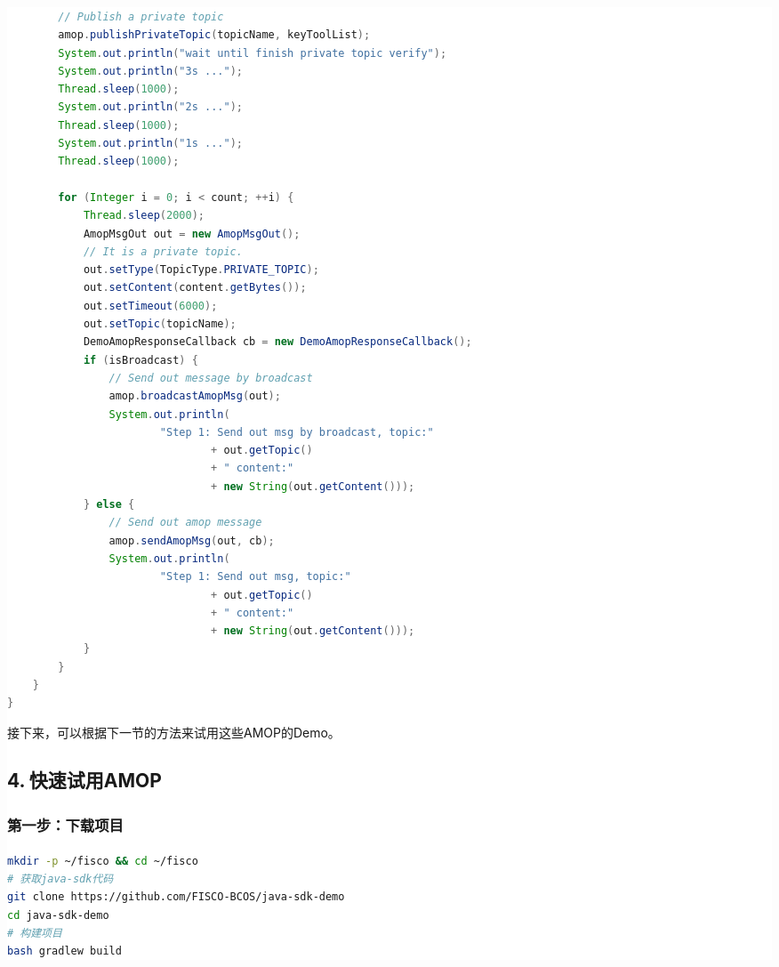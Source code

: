   ```java
          // Publish a private topic
          amop.publishPrivateTopic(topicName, keyToolList);
          System.out.println("wait until finish private topic verify");
          System.out.println("3s ...");
          Thread.sleep(1000);
          System.out.println("2s ...");
          Thread.sleep(1000);
          System.out.println("1s ...");
          Thread.sleep(1000);
  
          for (Integer i = 0; i < count; ++i) {
              Thread.sleep(2000);
              AmopMsgOut out = new AmopMsgOut();
              // It is a private topic.
              out.setType(TopicType.PRIVATE_TOPIC);
              out.setContent(content.getBytes());
              out.setTimeout(6000);
              out.setTopic(topicName);
              DemoAmopResponseCallback cb = new DemoAmopResponseCallback();
              if (isBroadcast) {
                  // Send out message by broadcast
                  amop.broadcastAmopMsg(out);
                  System.out.println(
                          "Step 1: Send out msg by broadcast, topic:"
                                  + out.getTopic()
                                  + " content:"
                                  + new String(out.getContent()));
              } else {
                  // Send out amop message
                  amop.sendAmopMsg(out, cb);
                  System.out.println(
                          "Step 1: Send out msg, topic:"
                                  + out.getTopic()
                                  + " content:"
                                  + new String(out.getContent()));
              }
          }
      }
  }
  ```

接下来，可以根据下一节的方法来试用这些AMOP的Demo。



## 4. 快速试用AMOP

### 第一步：下载项目

```bash
mkdir -p ~/fisco && cd ~/fisco
# 获取java-sdk代码
git clone https://github.com/FISCO-BCOS/java-sdk-demo
cd java-sdk-demo
# 构建项目
bash gradlew build
```
